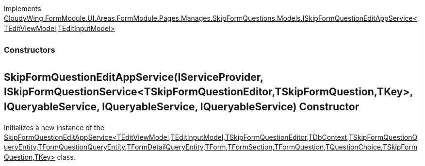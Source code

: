 Implements [CloudyWing.FormModule.UI.Areas.FormModule.Pages.Manages.SkipFormQuestions.Models.ISkipFormQuestionEditAppService&lt;](CloudyWing.FormModule.UI.Areas.FormModule.Pages.Manages.SkipFormQuestions.Models.md#CloudyWing.FormModule.UI.Areas.FormModule.Pages.Manages.SkipFormQuestions.Models.ISkipFormQuestionEditAppService_TEditViewModel,TEditInputModel_ 'CloudyWing.FormModule.UI.Areas.FormModule.Pages.Manages.SkipFormQuestions.Models.ISkipFormQuestionEditAppService<TEditViewModel,TEditInputModel>')[TEditViewModel](CloudyWing.FormModule.UI.Areas.FormModule.Pages.Manages.SkipFormQuestions.Models.md#CloudyWing.FormModule.UI.Areas.FormModule.Pages.Manages.SkipFormQuestions.Models.SkipFormQuestionEditAppService_TEditViewModel,TEditInputModel,TSkipFormQuestionEditor,TDbContext,TSkipFormQuestionQueryEntity,TFormQuestionQueryEntity,TFormDetailQueryEntity,TForm,TFormSection,TFormQuestion,TQuestionChoice,TSkipFormQuestion,TKey_.TEditViewModel 'CloudyWing.FormModule.UI.Areas.FormModule.Pages.Manages.SkipFormQuestions.Models.SkipFormQuestionEditAppService<TEditViewModel,TEditInputModel,TSkipFormQuestionEditor,TDbContext,TSkipFormQuestionQueryEntity,TFormQuestionQueryEntity,TFormDetailQueryEntity,TForm,TFormSection,TFormQuestion,TQuestionChoice,TSkipFormQuestion,TKey>.TEditViewModel')[,](CloudyWing.FormModule.UI.Areas.FormModule.Pages.Manages.SkipFormQuestions.Models.md#CloudyWing.FormModule.UI.Areas.FormModule.Pages.Manages.SkipFormQuestions.Models.ISkipFormQuestionEditAppService_TEditViewModel,TEditInputModel_ 'CloudyWing.FormModule.UI.Areas.FormModule.Pages.Manages.SkipFormQuestions.Models.ISkipFormQuestionEditAppService<TEditViewModel,TEditInputModel>')[TEditInputModel](CloudyWing.FormModule.UI.Areas.FormModule.Pages.Manages.SkipFormQuestions.Models.md#CloudyWing.FormModule.UI.Areas.FormModule.Pages.Manages.SkipFormQuestions.Models.SkipFormQuestionEditAppService_TEditViewModel,TEditInputModel,TSkipFormQuestionEditor,TDbContext,TSkipFormQuestionQueryEntity,TFormQuestionQueryEntity,TFormDetailQueryEntity,TForm,TFormSection,TFormQuestion,TQuestionChoice,TSkipFormQuestion,TKey_.TEditInputModel 'CloudyWing.FormModule.UI.Areas.FormModule.Pages.Manages.SkipFormQuestions.Models.SkipFormQuestionEditAppService<TEditViewModel,TEditInputModel,TSkipFormQuestionEditor,TDbContext,TSkipFormQuestionQueryEntity,TFormQuestionQueryEntity,TFormDetailQueryEntity,TForm,TFormSection,TFormQuestion,TQuestionChoice,TSkipFormQuestion,TKey>.TEditInputModel')[&gt;](CloudyWing.FormModule.UI.Areas.FormModule.Pages.Manages.SkipFormQuestions.Models.md#CloudyWing.FormModule.UI.Areas.FormModule.Pages.Manages.SkipFormQuestions.Models.ISkipFormQuestionEditAppService_TEditViewModel,TEditInputModel_ 'CloudyWing.FormModule.UI.Areas.FormModule.Pages.Manages.SkipFormQuestions.Models.ISkipFormQuestionEditAppService<TEditViewModel,TEditInputModel>')
### Constructors

<a name='CloudyWing.FormModule.UI.Areas.FormModule.Pages.Manages.SkipFormQuestions.Models.SkipFormQuestionEditAppService_TEditViewModel,TEditInputModel,TSkipFormQuestionEditor,TDbContext,TSkipFormQuestionQueryEntity,TFormQuestionQueryEntity,TFormDetailQueryEntity,TForm,TFormSection,TFormQuestion,TQuestionChoice,TSkipFormQuestion,TKey_.SkipFormQuestionEditAppService(System.IServiceProvider,CloudyWing.FormModule.Domain.SkipFormQuestionModel.ISkipFormQuestionService_TSkipFormQuestionEditor,TSkipFormQuestion,TKey_,CloudyWing.FormModule.Domain.IQueryableService_TSkipFormQuestionQueryEntity_,CloudyWing.FormModule.Domain.IQueryableService_TFormQuestionQueryEntity_,CloudyWing.FormModule.Domain.IQueryableService_TFormDetailQueryEntity_)'></a>

## SkipFormQuestionEditAppService(IServiceProvider, ISkipFormQuestionService<TSkipFormQuestionEditor,TSkipFormQuestion,TKey>, IQueryableService<TSkipFormQuestionQueryEntity>, IQueryableService<TFormQuestionQueryEntity>, IQueryableService<TFormDetailQueryEntity>) Constructor

Initializes a new instance of the [SkipFormQuestionEditAppService&lt;TEditViewModel,TEditInputModel,TSkipFormQuestionEditor,TDbContext,TSkipFormQuestionQueryEntity,TFormQuestionQueryEntity,TFormDetailQueryEntity,TForm,TFormSection,TFormQuestion,TQuestionChoice,TSkipFormQuestion,TKey&gt;](CloudyWing.FormModule.UI.Areas.FormModule.Pages.Manages.SkipFormQuestions.Models.md#CloudyWing.FormModule.UI.Areas.FormModule.Pages.Manages.SkipFormQuestions.Models.SkipFormQuestionEditAppService_TEditViewModel,TEditInputModel,TSkipFormQuestionEditor,TDbContext,TSkipFormQuestionQueryEntity,TFormQuestionQueryEntity,TFormDetailQueryEntity,TForm,TFormSection,TFormQuestion,TQuestionChoice,TSkipFormQuestion,TKey_ 'CloudyWing.FormModule.UI.Areas.FormModule.Pages.Manages.SkipFormQuestions.Models.SkipFormQuestionEditAppService<TEditViewModel,TEditInputModel,TSkipFormQuestionEditor,TDbContext,TSkipFormQuestionQueryEntity,TFormQuestionQueryEntity,TFormDetailQueryEntity,TForm,TFormSection,TFormQuestion,TQuestionChoice,TSkipFormQuestion,TKey>') class.
